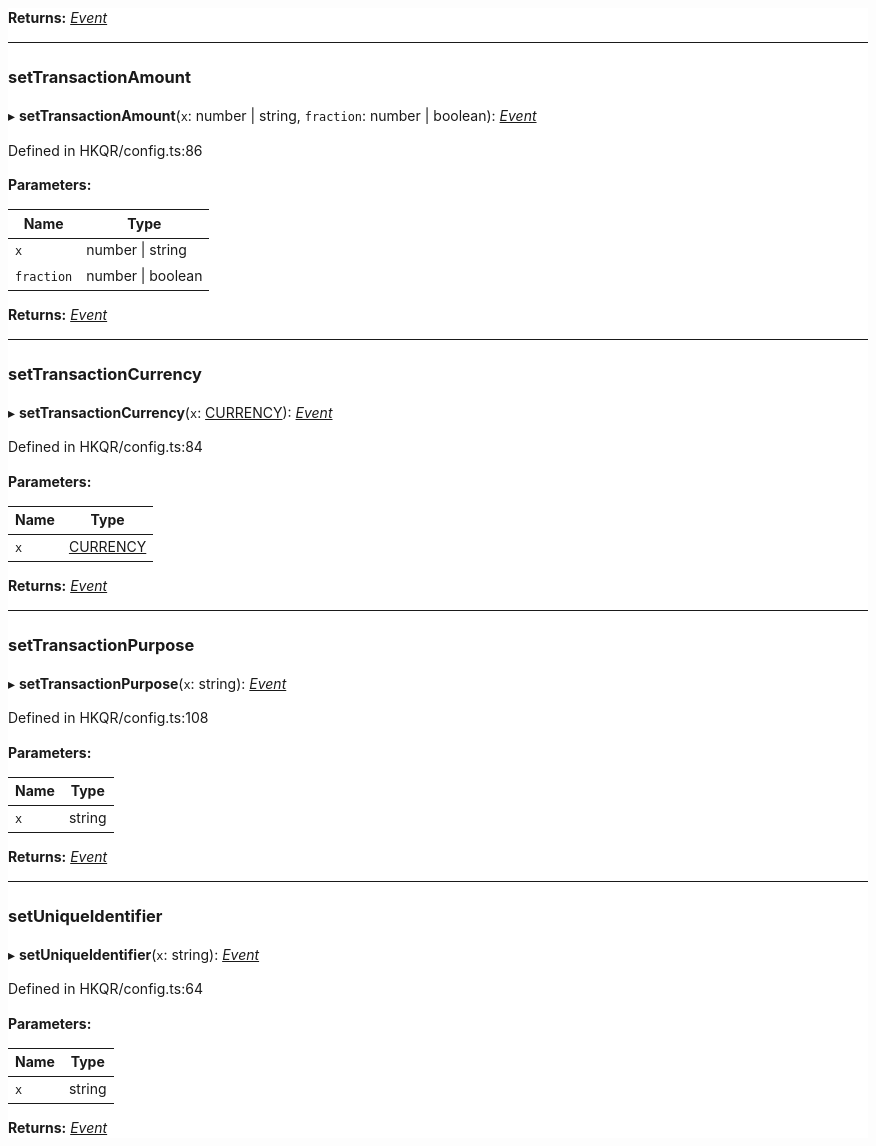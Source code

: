 **Returns:** *[Event](../classes/_lib_event_.event.md)*

___

###  setTransactionAmount

▸ **setTransactionAmount**(`x`: number | string, `fraction`: number | boolean): *[Event](../classes/_lib_event_.event.md)*

Defined in HKQR/config.ts:86

**Parameters:**

Name | Type |
------ | ------ |
`x` | number &#124; string |
`fraction` | number &#124; boolean |

**Returns:** *[Event](../classes/_lib_event_.event.md)*

___

###  setTransactionCurrency

▸ **setTransactionCurrency**(`x`: [CURRENCY](../modules/_hkqr_config_.md#currency)): *[Event](../classes/_lib_event_.event.md)*

Defined in HKQR/config.ts:84

**Parameters:**

Name | Type |
------ | ------ |
`x` | [CURRENCY](../modules/_hkqr_config_.md#currency) |

**Returns:** *[Event](../classes/_lib_event_.event.md)*

___

###  setTransactionPurpose

▸ **setTransactionPurpose**(`x`: string): *[Event](../classes/_lib_event_.event.md)*

Defined in HKQR/config.ts:108

**Parameters:**

Name | Type |
------ | ------ |
`x` | string |

**Returns:** *[Event](../classes/_lib_event_.event.md)*

___

###  setUniqueIdentifier

▸ **setUniqueIdentifier**(`x`: string): *[Event](../classes/_lib_event_.event.md)*

Defined in HKQR/config.ts:64

**Parameters:**

Name | Type |
------ | ------ |
`x` | string |

**Returns:** *[Event](../classes/_lib_event_.event.md)*
